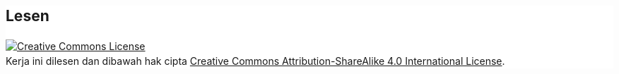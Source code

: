 ## Lesen
<a rel="license" href="https://creativecommons.org/licenses/by-sa/4.0/"><img alt="Creative Commons License" style="border-width:0" src="https://licensebuttons.net/l/by-sa/4.0/88x31.png" /></a><br />Kerja ini dilesen dan dibawah hak cipta <a rel="license" href="https://creativecommons.org/licenses/by-sa/4.0/">Creative Commons Attribution-ShareAlike 4.0 International License</a>.